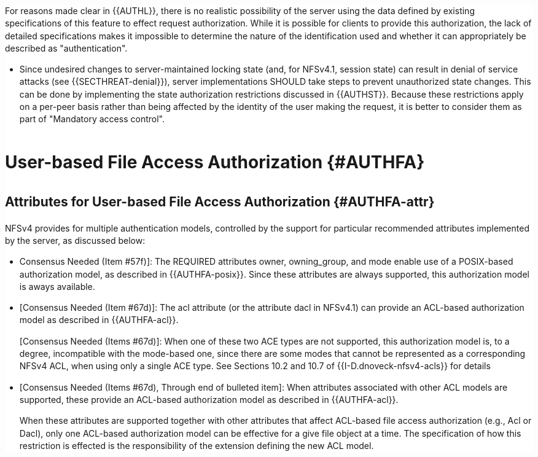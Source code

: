   For reasons made clear in {{AUTHL}}, there
  is no realistic possibility of the server using the data defined
  by existing specifications of this feature to effect request
  authorization.  While it is possible for clients to provide
  this authorization, the lack of detailed specifications makes it
  impossible to determine the nature of the identification used and
  whether it can appropriately be described as "authentication".

* Since undesired changes to server-maintained locking state (and, for
  NFSv4.1, session state) can result in denial of service attacks
  (see {{SECTHREAT-denial}}), server implementations SHOULD take steps
  to prevent unauthorized state
  changes. This can be done by implementing the state authorization
  restrictions discussed in {{AUTHST}}.   Because these
  restrictions apply on a per-peer basis rather than being affected
  by the identity of the user making the request,  it is better
  to consider them  as part of "Mandatory access control".




# User-based File Access Authorization {#AUTHFA}

## Attributes for User-based File Access Authorization {#AUTHFA-attr}

NFSv4  provides for multiple authentication models,
controlled by the support for particular recommended attributes
implemented by the server, as discussed below:


* Consensus Needed (Item #57f)]: The REQUIRED attributes owner,
  owning_group, and mode enable use of a POSIX-based authorization
  model, as described in {{AUTHFA-posix}}.
  Since these attributes are always supported, this
  authorization model is aways available.

* \[Consensus Needed (Item #67d)]: The acl attribute (or the
  attribute dacl in NFSv4.1) can
  provide an ACL-based authorization model as described in {{AUTHFA-acl}}.

  \[Consensus Needed (Items #67d)]: When one of
  these two ACE types are
  not supported, this authorization model is, to a degree,
  incompatible with the mode-based one,
  since there are some modes that cannot be
  represented as a corresponding NFSv4 ACL, when using only a single ACE
  type.  See Sections 10.2 and 10.7 of {{I-D.dnoveck-nfsv4-acls}} for details

* \[Consensus Needed (Items #67d), Through end of bulleted item]:
  When attributes associated with other ACL models are supported,
  these provide an ACL-based authorization model as described in {{AUTHFA-acl}}.

  When these attributes are supported together with other
  attributes that affect ACL-based file access authorization
  (e.g., Acl or Dacl), only one ACL-based authorization model
  can be effective for a give file object at a time.  The
  specification of how this restriction is effected is the
  responsibility of the extension defining the new ACL model.
